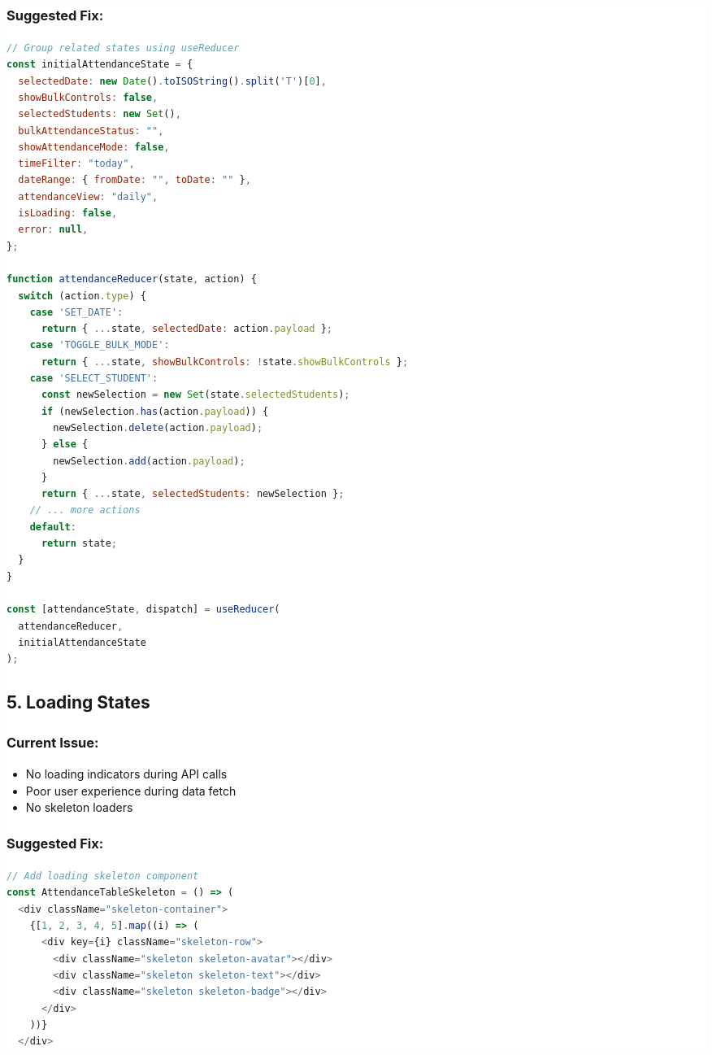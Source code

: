 ### Suggested Fix:
```javascript
// Group related states using useReducer
const initialAttendanceState = {
  selectedDate: new Date().toISOString().split('T')[0],
  showBulkControls: false,
  selectedStudents: new Set(),
  bulkAttendanceStatus: "",
  showAttendanceMode: false,
  timeFilter: "today",
  dateRange: { fromDate: "", toDate: "" },
  attendanceView: "daily",
  isLoading: false,
  error: null,
};

function attendanceReducer(state, action) {
  switch (action.type) {
    case 'SET_DATE':
      return { ...state, selectedDate: action.payload };
    case 'TOGGLE_BULK_MODE':
      return { ...state, showBulkControls: !state.showBulkControls };
    case 'SELECT_STUDENT':
      const newSelection = new Set(state.selectedStudents);
      if (newSelection.has(action.payload)) {
        newSelection.delete(action.payload);
      } else {
        newSelection.add(action.payload);
      }
      return { ...state, selectedStudents: newSelection };
    // ... more actions
    default:
      return state;
  }
}

const [attendanceState, dispatch] = useReducer(
  attendanceReducer, 
  initialAttendanceState
);
```

## 5. Loading States

### Current Issue:
- No loading indicators during API calls
- Poor user experience during data fetch
- No skeleton loaders

### Suggested Fix:
```javascript
// Add loading skeleton component
const AttendanceTableSkeleton = () => (
  <div className="skeleton-container">
    {[1, 2, 3, 4, 5].map((i) => (
      <div key={i} className="skeleton-row">
        <div className="skeleton skeleton-avatar"></div>
        <div className="skeleton skeleton-text"></div>
        <div className="skeleton skeleton-badge"></div>
      </div>
    ))}
  </div>
```